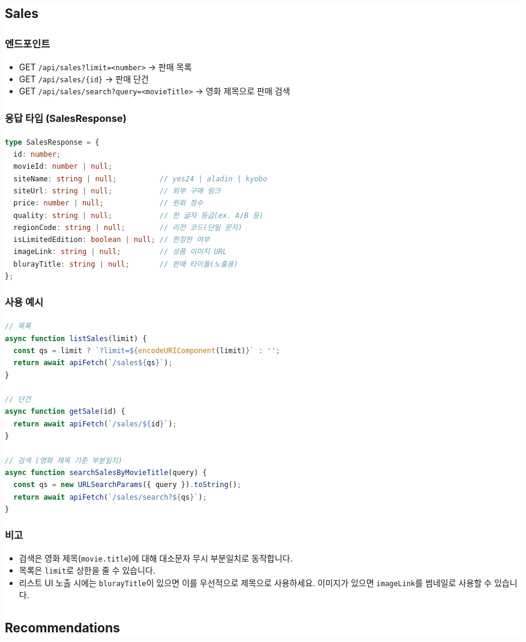## Sales

### 엔드포인트
- GET `/api/sales?limit=<number>` → 판매 목록
- GET `/api/sales/{id}` → 판매 단건
- GET `/api/sales/search?query=<movieTitle>` → 영화 제목으로 판매 검색

### 응답 타입 (SalesResponse)
```ts
type SalesResponse = {
  id: number;
  movieId: number | null;
  siteName: string | null;          // yes24 | aladin | kyobo
  siteUrl: string | null;           // 외부 구매 링크
  price: number | null;             // 원화 정수
  quality: string | null;           // 한 글자 등급(ex. A/B 등)
  regionCode: string | null;        // 리전 코드(단일 문자)
  isLimitedEdition: boolean | null; // 한정판 여부
  imageLink: string | null;         // 상품 이미지 URL
  blurayTitle: string | null;       // 판매 타이틀(노출용)
};
```

### 사용 예시
```javascript
// 목록
async function listSales(limit) {
  const qs = limit ? `?limit=${encodeURIComponent(limit)}` : '';
  return await apiFetch(`/sales${qs}`);
}

// 단건
async function getSale(id) {
  return await apiFetch(`/sales/${id}`);
}

// 검색 (영화 제목 기준 부분일치)
async function searchSalesByMovieTitle(query) {
  const qs = new URLSearchParams({ query }).toString();
  return await apiFetch(`/sales/search?${qs}`);
}
```

### 비고
- 검색은 영화 제목(`movie.title`)에 대해 대소문자 무시 부분일치로 동작합니다.
- 목록은 `limit`로 상한을 줄 수 있습니다.
- 리스트 UI 노출 시에는 `blurayTitle`이 있으면 이를 우선적으로 제목으로 사용하세요. 이미지가 있으면 `imageLink`를 썸네일로 사용할 수 있습니다.


## Recommendations
